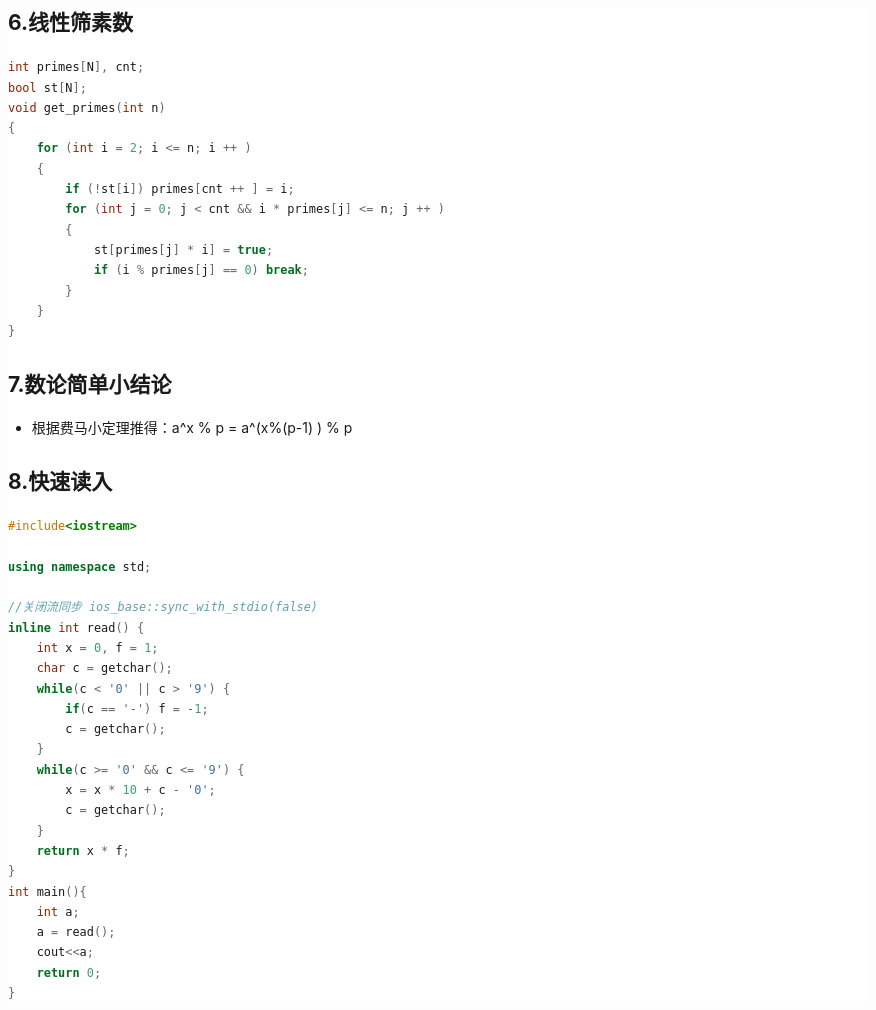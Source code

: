 ## 6.线性筛素数

```c++
int primes[N], cnt;
bool st[N];
void get_primes(int n)
{
    for (int i = 2; i <= n; i ++ )
    {
        if (!st[i]) primes[cnt ++ ] = i;
        for (int j = 0; j < cnt && i * primes[j] <= n; j ++ )
        {
            st[primes[j] * i] = true;
            if (i % primes[j] == 0) break;
        }
    }
}
```

## 7.数论简单小结论

- 根据费马小定理推得：a^x % p = a^(x%(p-1) ) % p

## 8.快速读入

```cpp
#include<iostream>

using namespace std;

//关闭流同步 ios_base::sync_with_stdio(false)
inline int read() {
	int x = 0, f = 1;
	char c = getchar();
	while(c < '0' || c > '9') {
		if(c == '-') f = -1;
		c = getchar();
	}
	while(c >= '0' && c <= '9') {
		x = x * 10 + c - '0';
		c = getchar();
	}
	return x * f;
}
int main(){
	int a;
	a = read();
	cout<<a;
	return 0;
}

```
